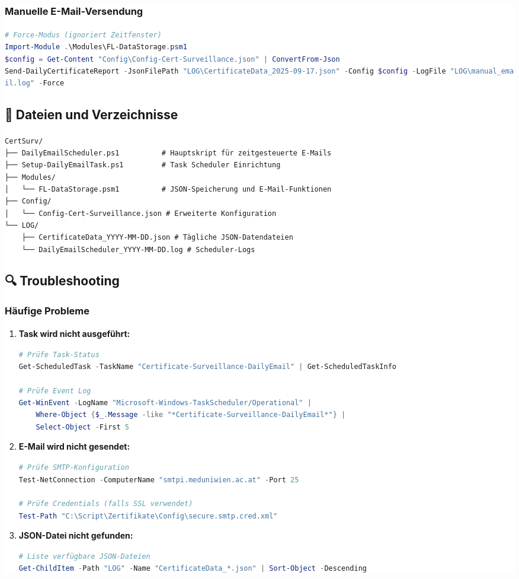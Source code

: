 ```powershell
```

### Manuelle E-Mail-Versendung

```powershell
# Force-Modus (ignoriert Zeitfenster)
Import-Module .\Modules\FL-DataStorage.psm1
$config = Get-Content "Config\Config-Cert-Surveillance.json" | ConvertFrom-Json
Send-DailyCertificateReport -JsonFilePath "LOG\CertificateData_2025-09-17.json" -Config $config -LogFile "LOG\manual_email.log" -Force
```

## 📂 Dateien und Verzeichnisse

```
CertSurv/
├── DailyEmailScheduler.ps1          # Hauptskript für zeitgesteuerte E-Mails
├── Setup-DailyEmailTask.ps1         # Task Scheduler Einrichtung
├── Modules/
│   └── FL-DataStorage.psm1          # JSON-Speicherung und E-Mail-Funktionen
├── Config/
│   └── Config-Cert-Surveillance.json # Erweiterte Konfiguration
└── LOG/
    ├── CertificateData_YYYY-MM-DD.json # Tägliche JSON-Datendateien
    └── DailyEmailScheduler_YYYY-MM-DD.log # Scheduler-Logs
```

## 🔍 Troubleshooting

### Häufige Probleme

1. **Task wird nicht ausgeführt:**
   ```powershell
   # Prüfe Task-Status
   Get-ScheduledTask -TaskName "Certificate-Surveillance-DailyEmail" | Get-ScheduledTaskInfo
   
   # Prüfe Event Log
   Get-WinEvent -LogName "Microsoft-Windows-TaskScheduler/Operational" | 
       Where-Object {$_.Message -like "*Certificate-Surveillance-DailyEmail*"} | 
       Select-Object -First 5
   ```

2. **E-Mail wird nicht gesendet:**
   ```powershell
   # Prüfe SMTP-Konfiguration
   Test-NetConnection -ComputerName "smtpi.meduniwien.ac.at" -Port 25
   
   # Prüfe Credentials (falls SSL verwendet)
   Test-Path "C:\Script\Zertifikate\Config\secure.smtp.cred.xml"
   ```

3. **JSON-Datei nicht gefunden:**
   ```powershell
   # Liste verfügbare JSON-Dateien
   Get-ChildItem -Path "LOG" -Name "CertificateData_*.json" | Sort-Object -Descending
   ```
